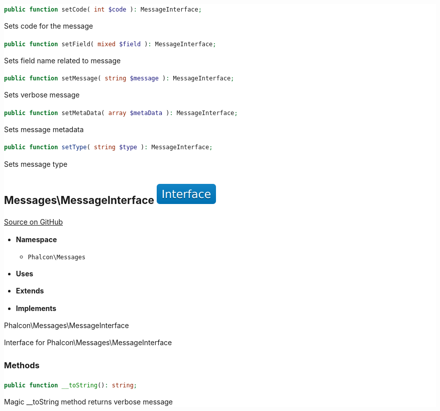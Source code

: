 
```php
public function setCode( int $code ): MessageInterface;
```
Sets code for the message


```php
public function setField( mixed $field ): MessageInterface;
```
Sets field name related to message


```php
public function setMessage( string $message ): MessageInterface;
```
Sets verbose message


```php
public function setMetaData( array $metaData ): MessageInterface;
```
Sets message metadata


```php
public function setType( string $type ): MessageInterface;
```
Sets message type




## Messages\MessageInterface ![Interface](../assets/images/interface-blue.svg) 

[Source on GitHub](https://github.com/phalcon/cphalcon/blob/4.2.x/phalcon/Messages/MessageInterface.zep)


-   __Namespace__

    - `Phalcon\Messages`

-   __Uses__
    

-   __Extends__
    

-   __Implements__
    

Phalcon\Messages\MessageInterface

Interface for Phalcon\Messages\MessageInterface


### Methods

```php
public function __toString(): string;
```
Magic __toString method returns verbose message
